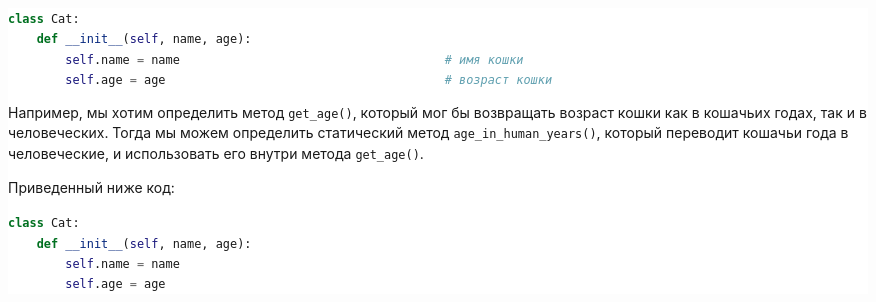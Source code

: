 ```python
class Cat:
    def __init__(self, name, age):
        self.name = name                                     # имя кошки
        self.age = age                                       # возраст кошки
```

Например, мы хотим определить метод `get_age()`, который мог бы возвращать возраст кошки как в кошачьих годах, так и в человеческих. Тогда мы можем определить статический метод `age_in_human_years()`, который переводит кошачьи года в человеческие, и использовать его внутри метода `get_age()`.

Приведенный ниже код:

```python
class Cat:
    def __init__(self, name, age):
        self.name = name
        self.age = age

